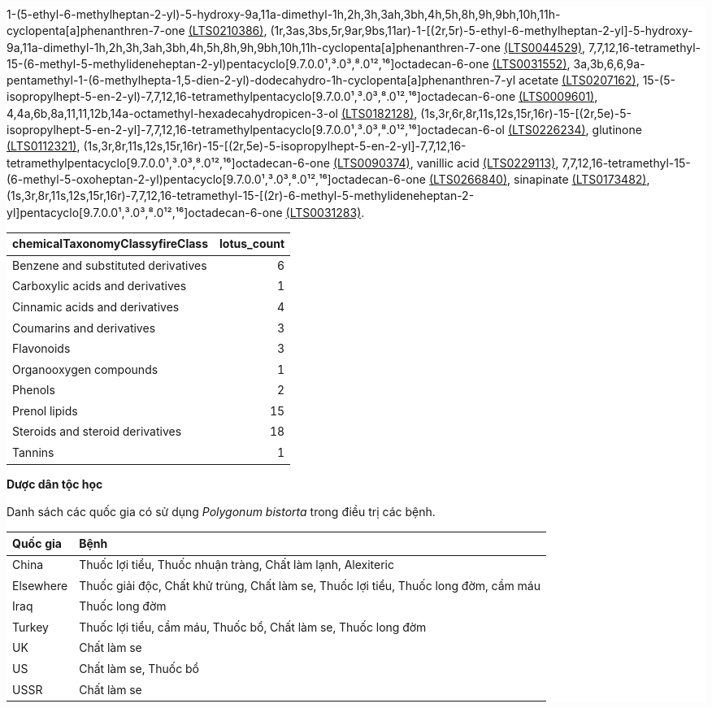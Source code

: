 1-(5-ethyl-6-methylheptan-2-yl)-5-hydroxy-9a,11a-dimethyl-1h,2h,3h,3ah,3bh,4h,5h,8h,9h,9bh,10h,11h-cyclopenta[a]phenanthren-7-one [(LTS0210386)](https://lotus.naturalproducts.net/compound/lotus_id/LTS0210386), (1r,3as,3bs,5r,9ar,9bs,11ar)-1-[(2r,5r)-5-ethyl-6-methylheptan-2-yl]-5-hydroxy-9a,11a-dimethyl-1h,2h,3h,3ah,3bh,4h,5h,8h,9h,9bh,10h,11h-cyclopenta[a]phenanthren-7-one [(LTS0044529)](https://lotus.naturalproducts.net/compound/lotus_id/LTS0044529), 7,7,12,16-tetramethyl-15-(6-methyl-5-methylideneheptan-2-yl)pentacyclo[9.7.0.0¹,³.0³,⁸.0¹²,¹⁶]octadecan-6-one [(LTS0031552)](https://lotus.naturalproducts.net/compound/lotus_id/LTS0031552), 3a,3b,6,6,9a-pentamethyl-1-(6-methylhepta-1,5-dien-2-yl)-dodecahydro-1h-cyclopenta[a]phenanthren-7-yl acetate [(LTS0207162)](https://lotus.naturalproducts.net/compound/lotus_id/LTS0207162), 15-(5-isopropylhept-5-en-2-yl)-7,7,12,16-tetramethylpentacyclo[9.7.0.0¹,³.0³,⁸.0¹²,¹⁶]octadecan-6-one [(LTS0009601)](https://lotus.naturalproducts.net/compound/lotus_id/LTS0009601), 4,4a,6b,8a,11,11,12b,14a-octamethyl-hexadecahydropicen-3-ol [(LTS0182128)](https://lotus.naturalproducts.net/compound/lotus_id/LTS0182128), (1s,3r,6r,8r,11s,12s,15r,16r)-15-[(2r,5e)-5-isopropylhept-5-en-2-yl]-7,7,12,16-tetramethylpentacyclo[9.7.0.0¹,³.0³,⁸.0¹²,¹⁶]octadecan-6-ol [(LTS0226234)](https://lotus.naturalproducts.net/compound/lotus_id/LTS0226234), glutinone [(LTS0112321)](https://lotus.naturalproducts.net/compound/lotus_id/LTS0112321), (1s,3r,8r,11s,12s,15r,16r)-15-[(2r,5e)-5-isopropylhept-5-en-2-yl]-7,7,12,16-tetramethylpentacyclo[9.7.0.0¹,³.0³,⁸.0¹²,¹⁶]octadecan-6-one [(LTS0090374)](https://lotus.naturalproducts.net/compound/lotus_id/LTS0090374), vanillic acid [(LTS0229113)](https://lotus.naturalproducts.net/compound/lotus_id/LTS0229113), 7,7,12,16-tetramethyl-15-(6-methyl-5-oxoheptan-2-yl)pentacyclo[9.7.0.0¹,³.0³,⁸.0¹²,¹⁶]octadecan-6-one [(LTS0266840)](https://lotus.naturalproducts.net/compound/lotus_id/LTS0266840), sinapinate [(LTS0173482)](https://lotus.naturalproducts.net/compound/lotus_id/LTS0173482), (1s,3r,8r,11s,12s,15r,16r)-7,7,12,16-tetramethyl-15-[(2r)-6-methyl-5-methylideneheptan-2-yl]pentacyclo[9.7.0.0¹,³.0³,⁸.0¹²,¹⁶]octadecan-6-one [(LTS0031283)](https://lotus.naturalproducts.net/compound/lotus_id/LTS0031283).

| chemicalTaxonomyClassyfireClass     |   lotus_count |
|:------------------------------------|--------------:|
| Benzene and substituted derivatives |             6 |
| Carboxylic acids and derivatives    |             1 |
| Cinnamic acids and derivatives      |             4 |
| Coumarins and derivatives           |             3 |
| Flavonoids                          |             3 |
| Organooxygen compounds              |             1 |
| Phenols                             |             2 |
| Prenol lipids                       |            15 |
| Steroids and steroid derivatives    |            18 |
| Tannins                             |             1 |


**Dược dân tộc học**

Danh sách các quốc gia có sử dụng *Polygonum bistorta* trong điều trị các bệnh. 

| Quốc gia   | Bệnh                                                                                 |
|:-----------|:-------------------------------------------------------------------------------------|
| China      | Thuốc lợi tiểu, Thuốc nhuận tràng, Chất làm lạnh, Alexiteric                         |
| Elsewhere  | Thuốc giải độc, Chất khử trùng, Chất làm se, Thuốc lợi tiểu, Thuốc long đờm, cầm máu |
| Iraq       | Thuốc long đờm                                                                       |
| Turkey     | Thuốc lợi tiểu, cầm máu, Thuốc bổ, Chất làm se, Thuốc long đờm                       |
| UK         | Chất làm se                                                                          |
| US         | Chất làm se, Thuốc bổ                                                                |
| USSR       | Chất làm se                                                                          |
